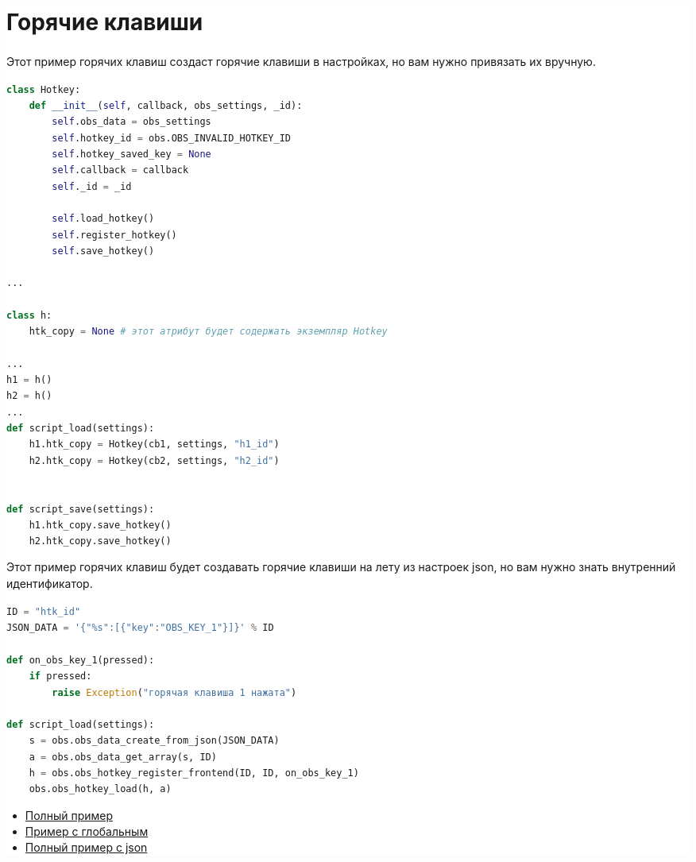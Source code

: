 # Горячие клавиши
Этот пример горячих клавиш создаст горячие клавиши в настройках, но вам нужно привязать их вручную.
```python
class Hotkey:
    def __init__(self, callback, obs_settings, _id):
        self.obs_data = obs_settings
        self.hotkey_id = obs.OBS_INVALID_HOTKEY_ID
        self.hotkey_saved_key = None
        self.callback = callback
        self._id = _id

        self.load_hotkey()
        self.register_hotkey()
        self.save_hotkey()

...

class h:
    htk_copy = None # этот атрибут будет содержать экземпляр Hotkey

...
h1 = h()
h2 = h()
...
def script_load(settings):
    h1.htk_copy = Hotkey(cb1, settings, "h1_id")
    h2.htk_copy = Hotkey(cb2, settings, "h2_id")


def script_save(settings):
    h1.htk_copy.save_hotkey()
    h2.htk_copy.save_hotkey()
```
Этот пример горячих клавиш будет создавать горячие клавиши на лету из настроек json, но вам нужно знать внутренний идентификатор.
```python
ID = "htk_id"
JSON_DATA = '{"%s":[{"key":"OBS_KEY_1"}]}' % ID

def on_obs_key_1(pressed):
    if pressed:
        raise Exception("горячая клавиша 1 нажата")

def script_load(settings):
    s = obs.obs_data_create_from_json(JSON_DATA)
    a = obs.obs_data_get_array(s, ID)
    h = obs.obs_hotkey_register_frontend(ID, ID, on_obs_key_1)
    obs.obs_hotkey_load(h, a)
```
- [Полный пример](src/obs_httkeys.py) 
- [Пример с глобальным ](src/hotkey_exmpl.py)
- [Полный пример с json](src/hotkey_json.py)  
